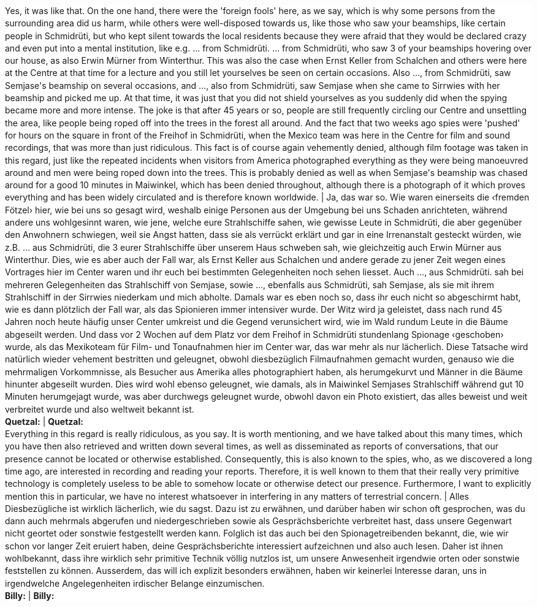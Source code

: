 Yes, it was like that. On the one hand, there were the 'foreign fools' here, as we say, which is why some persons from the surrounding area did us harm, while others were well-disposed towards us, like those who saw your beamships, like certain people in Schmidrüti, but who kept silent towards the local residents because they were afraid that they would be declared crazy and even put into a mental institution, like e.g. … from Schmidrüti. … from Schmidrüti, who saw 3 of your beamships hovering over our house, as also Erwin Mürner from Winterthur. This was also the case when Ernst Keller from Schalchen and others were here at the Centre at that time for a lecture and you still let yourselves be seen on certain occasions. Also …, from Schmidrüti, saw Semjase's beamship on several occasions, and …, also from Schmidrüti, saw Semjase when she came to Sirrwies with her beamship and picked me up. At that time, it was just that you did not shield yourselves as you suddenly did when the spying became more and more intense. The joke is that after 45 years or so, people are still frequently circling our Centre and unsettling the area, like people being roped off into the trees in the forest all around. And the fact that two weeks ago spies were 'pushed' for hours on the square in front of the Freihof in Schmidrüti, when the Mexico team was here in the Centre for film and sound recordings, that was more than just ridiculous. This fact is of course again vehemently denied, although film footage was taken in this regard, just like the repeated incidents when visitors from America photographed everything as they were being manoeuvred around and men were being roped down into the trees. This is probably denied as well as when Semjase's beamship was chased around for a good 10 minutes in Maiwinkel, which has been denied throughout, although there is a photograph of it which proves everything and has been widely circulated and is therefore known worldwide.  | Ja, das war so. Wie waren einerseits die ‹fremden Fötzel› hier, wie bei uns so gesagt wird, weshalb einige Personen aus der Umgebung bei uns Schaden anrichteten, während andere uns wohlgesinnt waren, wie jene, welche eure Strahlschiffe sahen, wie gewisse Leute in Schmidrüti, die aber gegenüber den Anwohnern schwiegen, weil sie Angst hatten, dass sie als verrückt erklärt und gar in eine Irrenanstalt gesteckt würden, wie z.B. … aus Schmidrüti, die 3 eurer Strahlschiffe über unserem Haus schweben sah, wie gleichzeitig auch Erwin Mürner aus Winterthur. Dies, wie es aber auch der Fall war, als Ernst Keller aus Schalchen und andere gerade zu jener Zeit wegen eines Vortrages hier im Center waren und ihr euch bei bestimmten Gelegenheiten noch sehen liesset. Auch …, aus Schmidrüti. sah bei mehreren Gelegenheiten das Strahlschiff von Semjase, sowie …, ebenfalls aus Schmidrüti, sah Semjase, als sie mit ihrem Strahlschiff in der Sirrwies niederkam und mich abholte. Damals war es eben noch so, dass ihr euch nicht so abgeschirmt habt, wie es dann plötzlich der Fall war, als das Spionieren immer intensiver wurde. Der Witz wird ja geleistet, dass nach rund 45 Jahren noch heute häufig unser Center umkreist und die Gegend verunsichert wird, wie im Wald rundum Leute in die Bäume abgeseilt werden. Und dass vor 2 Wochen auf dem Platz vor dem Freihof in Schmidrüti stundenlang Spionage ‹geschoben› wurde, als das Mexikoteam für Film- und Tonaufnahmen hier im Center war, das war mehr als nur lächerlich. Diese Tatsache wird natürlich wieder vehement bestritten und geleugnet, obwohl diesbezüglich Filmaufnahmen gemacht wurden, genauso wie die mehrmaligen Vorkommnisse, als Besucher aus Amerika alles photographiert haben, als herumgekurvt und Männer in die Bäume hinunter abgeseilt wurden. Dies wird wohl ebenso geleugnet, wie damals, als in Maiwinkel Semjases Strahlschiff während gut 10 Minuten herumgejagt wurde, was aber durchwegs geleugnet wurde, obwohl davon ein Photo existiert, das alles beweist und weit verbreitet wurde und also weltweit bekannt ist.   
**Quetzal:** | **Quetzal:**  
Everything in this regard is really ridiculous, as you say. It is worth mentioning, and we have talked about this many times, which you have then also retrieved and written down several times, as well as disseminated as reports of conversations, that our presence cannot be located or otherwise established. Consequently, this is also known to the spies, who, as we discovered a long time ago, are interested in recording and reading your reports. Therefore, it is well known to them that their really very primitive technology is completely useless to be able to somehow locate or otherwise detect our presence. Furthermore, I want to explicitly mention this in particular, we have no interest whatsoever in interfering in any matters of terrestrial concern.  | Alles Diesbezügliche ist wirklich lächerlich, wie du sagst. Dazu ist zu erwähnen, und darüber haben wir schon oft gesprochen, was du dann auch mehrmals abgerufen und niedergeschrieben sowie als Gesprächsberichte verbreitet hast, dass unsere Gegenwart nicht geortet oder sonstwie festgestellt werden kann. Folglich ist das auch bei den Spionagetreibenden bekannt, die, wie wir schon vor langer Zeit eruiert haben, deine Gesprächsberichte interessiert aufzeichnen und also auch lesen. Daher ist ihnen wohlbekannt, dass ihre wirklich sehr primitive Technik völlig nutzlos ist, um unsere Anwesenheit irgendwie orten oder sonstwie feststellen zu können. Ausserdem, das will ich explizit besonders erwähnen, haben wir keinerlei Interesse daran, uns in irgendwelche Angelegenheiten irdischer Belange einzumischen.   
**Billy:** | **Billy:**  
